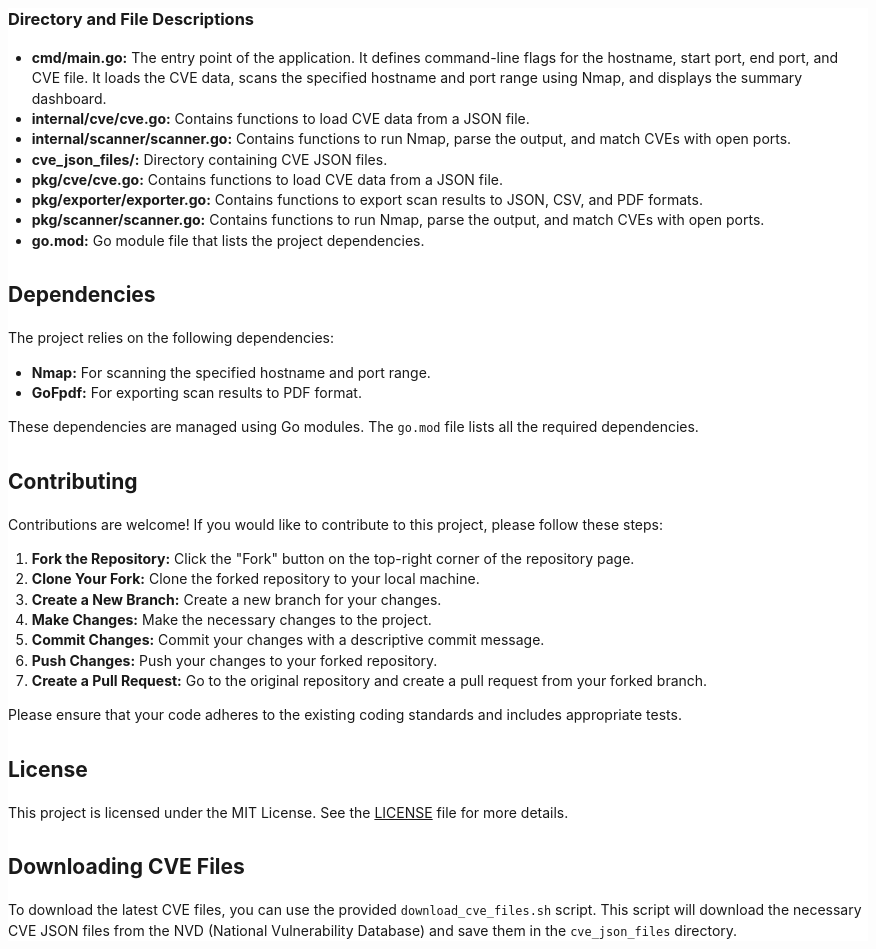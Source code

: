 ### Directory and File Descriptions

- **cmd/main.go:** The entry point of the application. It defines command-line flags for the hostname, start port, end port, and CVE file. It loads the CVE data, scans the specified hostname and port range using Nmap, and displays the summary dashboard.
- **internal/cve/cve.go:** Contains functions to load CVE data from a JSON file.
- **internal/scanner/scanner.go:** Contains functions to run Nmap, parse the output, and match CVEs with open ports.
- **cve_json_files/:** Directory containing CVE JSON files.
- **pkg/cve/cve.go:** Contains functions to load CVE data from a JSON file.
- **pkg/exporter/exporter.go:** Contains functions to export scan results to JSON, CSV, and PDF formats.
- **pkg/scanner/scanner.go:** Contains functions to run Nmap, parse the output, and match CVEs with open ports.
- **go.mod:** Go module file that lists the project dependencies.

## Dependencies

The project relies on the following dependencies:

- **Nmap:** For scanning the specified hostname and port range.
- **GoFpdf:** For exporting scan results to PDF format.

These dependencies are managed using Go modules. The `go.mod` file lists all the required dependencies.

## Contributing

Contributions are welcome! If you would like to contribute to this project, please follow these steps:

1. **Fork the Repository:** Click the "Fork" button on the top-right corner of the repository page.
2. **Clone Your Fork:** Clone the forked repository to your local machine.
3. **Create a New Branch:** Create a new branch for your changes.
4. **Make Changes:** Make the necessary changes to the project.
5. **Commit Changes:** Commit your changes with a descriptive commit message.
6. **Push Changes:** Push your changes to your forked repository.
7. **Create a Pull Request:** Go to the original repository and create a pull request from your forked branch.

Please ensure that your code adheres to the existing coding standards and includes appropriate tests.

## License

This project is licensed under the MIT License. See the [LICENSE](LICENSE) file for more details.

## Downloading CVE Files

To download the latest CVE files, you can use the provided `download_cve_files.sh` script. This script will download the necessary CVE JSON files from the NVD (National Vulnerability Database) and save them in the `cve_json_files` directory.
